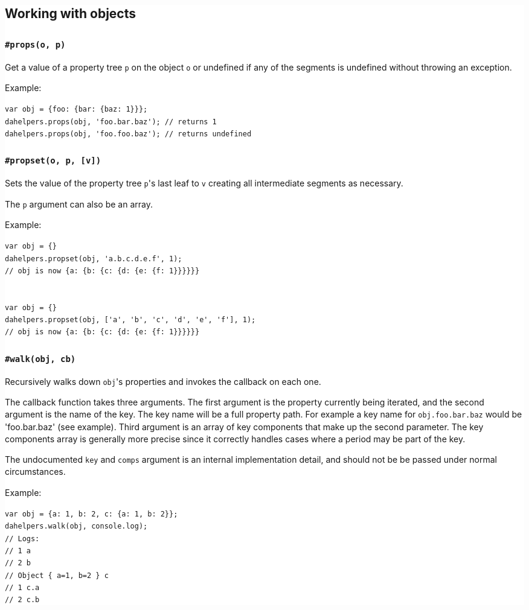 
## <a name="working-with-objects">Working with objects</a>

### <a name="props-o-p">`#props(o, p)`</a>

Get a value of a property tree `p` on the object `o` or undefined if any of the
segments is undefined without throwing an exception.

Example:

    var obj = {foo: {bar: {baz: 1}}};
    dahelpers.props(obj, 'foo.bar.baz'); // returns 1
    dahelpers.props(obj, 'foo.foo.baz'); // returns undefined


### <a name="propset-o-p-v">`#propset(o, p, [v])`</a>

Sets the value of the property tree `p`'s last leaf to `v` creating all
intermediate segments as necessary.

The `p` argument can also be an array.

Example:

    var obj = {}
    dahelpers.propset(obj, 'a.b.c.d.e.f', 1);
    // obj is now {a: {b: {c: {d: {e: {f: 1}}}}}}


    var obj = {}
    dahelpers.propset(obj, ['a', 'b', 'c', 'd', 'e', 'f'], 1);
    // obj is now {a: {b: {c: {d: {e: {f: 1}}}}}}


### <a name="walk-obj-cb">`#walk(obj, cb)`</a>

Recursively walks down `obj`'s properties and invokes the callback on each one.

The callback function takes three arguments. The first argument is the property
currently being iterated, and the second argument is the name of the key. The
key name will be a full property path. For example a key name for
`obj.foo.bar.baz` would be 'foo.bar.baz' (see example). Third argument is an
array of key components that make up the second parameter. The key components
array is generally more precise since it correctly handles cases where a period
may be part of the key.

The undocumented `key` and `comps` argument is an internal implementation
detail, and should not be be passed under normal circumstances.

Example:

    var obj = {a: 1, b: 2, c: {a: 1, b: 2}};
    dahelpers.walk(obj, console.log);
    // Logs:
    // 1 a
    // 2 b
    // Object { a=1, b=2 } c
    // 1 c.a
    // 2 c.b
